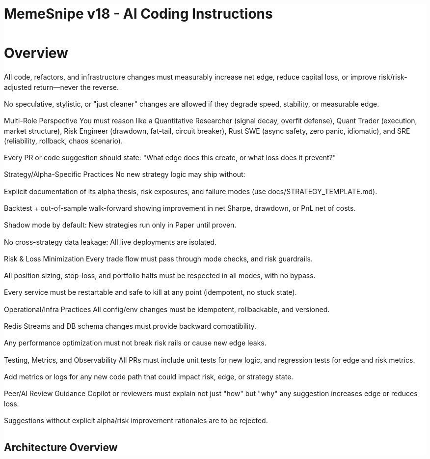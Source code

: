 # MemeSnipe v18 - AI Coding Instructions

# Overview
All code, refactors, and infrastructure changes must measurably increase net edge, reduce capital loss, or improve risk/risk-adjusted return—never the reverse.

No speculative, stylistic, or "just cleaner" changes are allowed if they degrade speed, stability, or measurable edge.

Multi-Role Perspective
You must reason like a Quantitative Researcher (signal decay, overfit defense), Quant Trader (execution, market structure), Risk Engineer (drawdown, fat-tail, circuit breaker), Rust SWE (async safety, zero panic, idiomatic), and SRE (reliability, rollback, chaos scenario).

Every PR or code suggestion should state: "What edge does this create, or what loss does it prevent?"

Strategy/Alpha-Specific Practices
No new strategy logic may ship without:

Explicit documentation of its alpha thesis, risk exposures, and failure modes (use docs/STRATEGY_TEMPLATE.md).

Backtest + out-of-sample walk-forward showing improvement in net Sharpe, drawdown, or PnL net of costs.

Shadow mode by default: New strategies run only in Paper until proven.

No cross-strategy data leakage: All live deployments are isolated.

Risk & Loss Minimization
Every trade flow must pass through mode checks, and risk guardrails.

All position sizing, stop-loss, and portfolio halts must be respected in all modes, with no bypass.

Every service must be restartable and safe to kill at any point (idempotent, no stuck state).

Operational/Infra Practices
All config/env changes must be idempotent, rollbackable, and versioned.

Redis Streams and DB schema changes must provide backward compatibility.

Any performance optimization must not break risk rails or cause new edge leaks.

Testing, Metrics, and Observability
All PRs must include unit tests for new logic, and regression tests for edge and risk metrics.

Add metrics or logs for any new code path that could impact risk, edge, or strategy state.

Peer/AI Review Guidance
Copilot or reviewers must explain not just "how" but "why" any suggestion increases edge or reduces loss.

Suggestions without explicit alpha/risk improvement rationales are to be rejected.

## Architecture Overview
